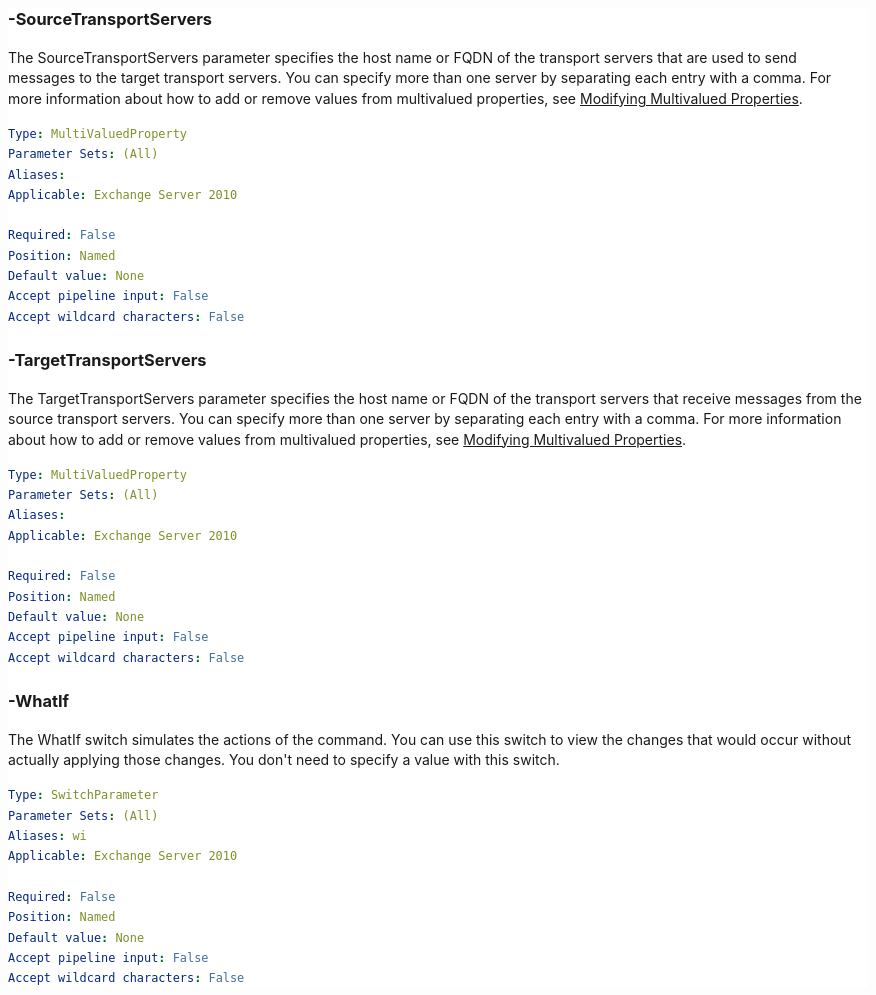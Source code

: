 ### -SourceTransportServers
The SourceTransportServers parameter specifies the host name or FQDN of the transport servers that are used to send messages to the target transport servers. You can specify more than one server by separating each entry with a comma. For more information about how to add or remove values from multivalued properties, see [Modifying Multivalued Properties](https://learn.microsoft.com/previous-versions/office/exchange-server-2010/bb684908(v=exchg.141)).

```yaml
Type: MultiValuedProperty
Parameter Sets: (All)
Aliases:
Applicable: Exchange Server 2010

Required: False
Position: Named
Default value: None
Accept pipeline input: False
Accept wildcard characters: False
```

### -TargetTransportServers
The TargetTransportServers parameter specifies the host name or FQDN of the transport servers that receive messages from the source transport servers. You can specify more than one server by separating each entry with a comma. For more information about how to add or remove values from multivalued properties, see [Modifying Multivalued Properties](https://learn.microsoft.com/previous-versions/office/exchange-server-2010/bb684908(v=exchg.141)).

```yaml
Type: MultiValuedProperty
Parameter Sets: (All)
Aliases:
Applicable: Exchange Server 2010

Required: False
Position: Named
Default value: None
Accept pipeline input: False
Accept wildcard characters: False
```

### -WhatIf
The WhatIf switch simulates the actions of the command. You can use this switch to view the changes that would occur without actually applying those changes. You don't need to specify a value with this switch.

```yaml
Type: SwitchParameter
Parameter Sets: (All)
Aliases: wi
Applicable: Exchange Server 2010

Required: False
Position: Named
Default value: None
Accept pipeline input: False
Accept wildcard characters: False
```
